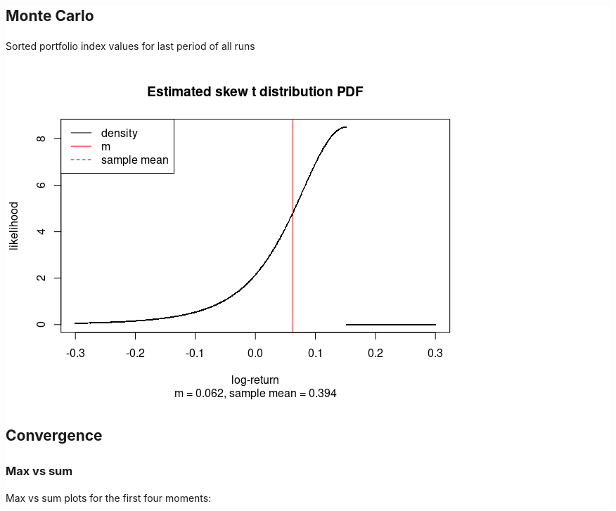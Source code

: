
## Monte Carlo



















Sorted portfolio index values for last period of all runs

![](pension-returns_files/figure-html/unnamed-chunk-323-1.png)


## Convergence

### Max vs sum

Max vs sum plots for the first four moments:
